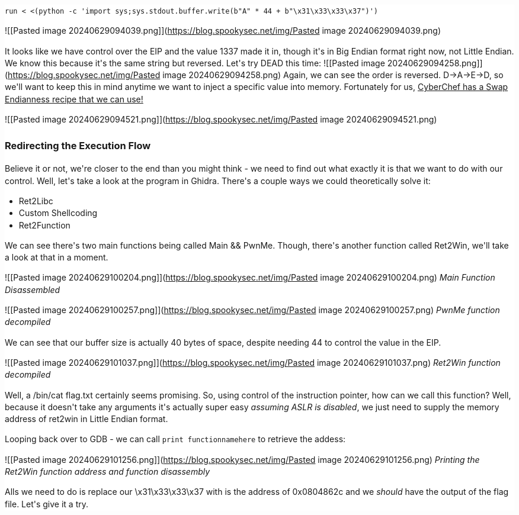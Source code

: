 ```
run < <(python -c 'import sys;sys.stdout.buffer.write(b"A" * 44 + b"\x31\x33\x33\x37")')
```

![[Pasted image 20240629094039.png]](https://blog.spookysec.net/img/Pasted image 20240629094039.png)

It looks like we have control over the EIP and the value 1337 made it in, though it's in Big Endian format right now, not Little Endian. We know this because it's the same string but reversed. Let's try DEAD this time:
![[Pasted image 20240629094258.png]](https://blog.spookysec.net/img/Pasted image 20240629094258.png)
Again, we can see the order is reversed. D->A->E->D, so we'll want to keep this in mind anytime we want to inject a specific value into memory. Fortunately for us, [CyberChef has a Swap Endianness recipe that we can use!](https://gchq.github.io/CyberChef/#recipe=Swap_endianness('Hex',4,true)From_Hex('Auto')&input=MHgzNzMzMzMzMQ)

![[Pasted image 20240629094521.png]](https://blog.spookysec.net/img/Pasted image 20240629094521.png)

### Redirecting the Execution Flow
Believe it or not, we're closer to the end than you might think - we need to find out what exactly it is that we want to do with our control. Well, let's take a look at the program in Ghidra. There's a couple ways we could theoretically solve it:
- Ret2Libc
- Custom Shellcoding
- Ret2Function

We can see there's two main functions being called Main && PwnMe. Though, there's another function called Ret2Win, we'll take a look at that in a moment.

![[Pasted image 20240629100204.png]](https://blog.spookysec.net/img/Pasted image 20240629100204.png)
*Main Function Disassembled*

![[Pasted image 20240629100257.png]](https://blog.spookysec.net/img/Pasted image 20240629100257.png)
*PwnMe function decompiled*

We can see that our buffer size is actually 40 bytes of space, despite needing 44 to control the value in the EIP. 

![[Pasted image 20240629101037.png]](https://blog.spookysec.net/img/Pasted image 20240629101037.png)
*Ret2Win function decompiled*

Well, a /bin/cat flag.txt certainly seems promising. So, using control of the instruction pointer, how can we call this function? Well, because it doesn't take any arguments it's actually super easy *assuming ASLR is disabled*, we just need to supply the memory address of ret2win in Little Endian format.

Looping back over to GDB - we can call ``print functionnamehere`` to retrieve the addess:

![[Pasted image 20240629101256.png]](https://blog.spookysec.net/img/Pasted image 20240629101256.png)
*Printing the Ret2Win function address and function disassembly*

Alls we need to do is replace our \x31\x33\x33\x37 with is the address of 0x0804862c and we *should* have the output of the flag file. Let's give it a try.
